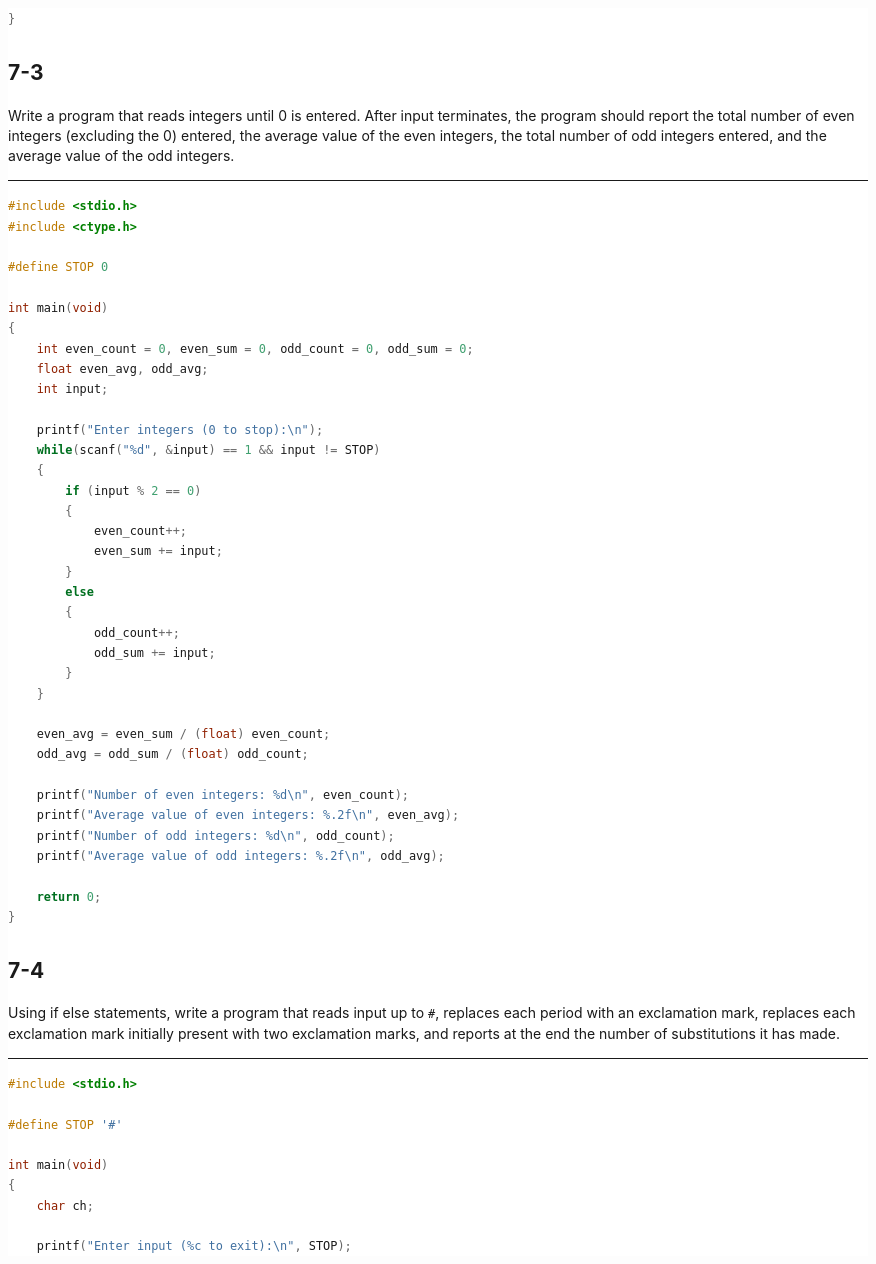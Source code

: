 ```c
}
```

## 7-3
Write a program that reads integers until 0 is entered. After input terminates, the program should report the total number of even integers (excluding the 0) entered, the average value of the even integers, the total number of odd integers entered, and the average value of the odd integers.
***
```c
#include <stdio.h>
#include <ctype.h>

#define STOP 0

int main(void)
{
	int even_count = 0, even_sum = 0, odd_count = 0, odd_sum = 0;
	float even_avg, odd_avg;
	int input;

	printf("Enter integers (0 to stop):\n");
	while(scanf("%d", &input) == 1 && input != STOP)
	{
		if (input % 2 == 0)
		{
			even_count++;
			even_sum += input;
		}
		else
		{
			odd_count++;
			odd_sum += input;
		}
	}

	even_avg = even_sum / (float) even_count;
	odd_avg = odd_sum / (float) odd_count;

	printf("Number of even integers: %d\n", even_count);
	printf("Average value of even integers: %.2f\n", even_avg);
	printf("Number of odd integers: %d\n", odd_count);
	printf("Average value of odd integers: %.2f\n", odd_avg);

	return 0;
}
```

## 7-4
Using if else statements, write a program that reads input up to `#`, replaces each period with an exclamation mark, replaces each exclamation mark initially present with two exclamation marks, and reports at the end the number of substitutions it has made.
***
```c
#include <stdio.h>

#define STOP '#'

int main(void)
{
	char ch;

	printf("Enter input (%c to exit):\n", STOP);
```
